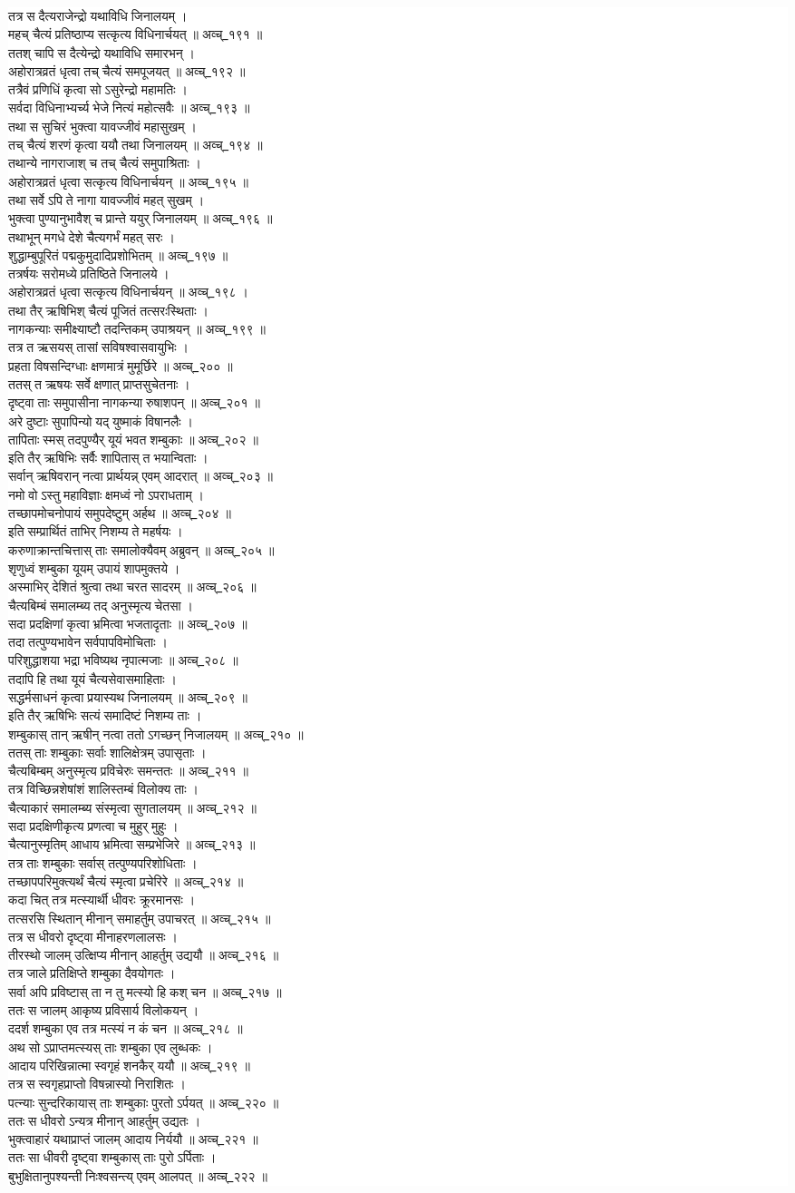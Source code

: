 तत्र स दैत्यराजेन्द्रो यथाविधि जिनालयम् ।  
महच् चैत्यं प्रतिष्ठाप्य सत्कृत्य विधिनार्चयत् ॥ अव्च्_१९१ ॥  
ततश् चापि स दैत्येन्द्रो यथाविधि समारभन् ।  
अहोरात्रव्रतं धृत्वा तच् चैत्यं समपूजयत् ॥ अव्च्_१९२ ॥  
तत्रैवं प्रणिधिं कृत्वा सो ऽसुरेन्द्रो महामतिः ।  
सर्वदा विधिनाभ्यर्च्य भेजे नित्यं महोत्सवैः ॥ अव्च्_१९३ ॥  
तथा स सुचिरं भुक्त्वा यावज्जीवं महासुखम् ।  
तच् चैत्यं शरणं कृत्वा ययौ तथा जिनालयम् ॥ अव्च्_१९४ ॥  
तथान्ये नागराजाश् च तच् चैत्यं समुपाश्रिताः ।  
अहोरात्रव्रतं धृत्वा सत्कृत्य विधिनार्चयन् ॥ अव्च्_१९५ ॥  
तथा सर्वे ऽपि ते नागा यावज्जीवं महत् सुखम् ।  
भुक्त्वा पुण्यानुभावैश् च प्रान्ते ययुर् जिनालयम् ॥ अव्च्_१९६ ॥  
तथाभून् मगधे देशे चैत्यगर्भं महत् सरः ।  
शुद्धाम्बुपूरितं पद्मकुमुदादिप्रशोभितम् ॥ अव्च्_१९७ ॥  
तत्रर्षयः सरोमध्ये प्रतिष्ठिते जिनालये ।  
अहोरात्रव्रतं धृत्वा सत्कृत्य विधिनार्चयन् ॥ अव्च्_१९८ ।  
तथा तैर् ऋषिभिश् चैत्यं पूजितं तत्सरःस्थिताः ।  
नागकन्याः समीक्ष्याष्टौ तदन्तिकम् उपाश्रयन् ॥ अव्च्_१९९ ॥  
तत्र त ऋसयस् तासां सविषश्वासवायुभिः ।  
प्रहता विषसन्दिग्धाः क्षणमात्रं मुमूर्छिरे ॥ अव्च्_२०० ॥  
ततस् त ऋषयः सर्वे क्षणात् प्राप्तसुचेतनाः ।  
दृष्ट्वा ताः समुपासीना नागकन्या रुषाशपन् ॥ अव्च्_२०१ ॥  
अरे दुष्टाः सुपापिन्यो यद् युष्माकं विषानलैः ।  
तापिताः स्मस् तदपुण्यैर् यूयं भवत शम्बुकाः ॥ अव्च्_२०२ ॥  
इति तैर् ऋषिभिः सर्वैः शापितास् त भयान्विताः ।  
सर्वान् ऋषिवरान् नत्वा प्रार्थयन्न् एवम् आदरात् ॥ अव्च्_२०३ ॥  
नमो वो ऽस्तु महाविज्ञाः क्षमध्वं नो ऽपराधताम् ।  
तच्छापमोचनोपायं समुपदेष्टुम् अर्हथ ॥ अव्च्_२०४ ॥  
इति सम्प्रार्थितं ताभिर् निशम्य ते महर्षयः ।  
करुणाक्रान्तचित्तास् ताः समालोक्यैवम् अब्रुवन् ॥ अव्च्_२०५ ॥  
शृणुध्वं शम्बुका यूयम् उपायं शापमुक्तये ।  
अस्माभिर् देशितं श्रुत्वा तथा चरत सादरम् ॥ अव्च्_२०६ ॥  
चैत्यबिम्बं समालम्ब्य तद् अनुस्मृत्य चेतसा ।  
सदा प्रदक्षिणां कृत्वा भ्रमित्वा भजतादृताः ॥ अव्च्_२०७ ॥  
तदा तत्पुण्यभावेन सर्वपापविमोचिताः ।  
परिशुद्धाशया भद्रा भविष्यथ नृपात्मजाः ॥ अव्च्_२०८ ॥  
तदापि हि तथा यूयं चैत्यसेवासमाहिताः ।  
सद्धर्मसाधनं कृत्वा प्रयास्यथ जिनालयम् ॥ अव्च्_२०९ ॥  
इति तैर् ऋषिभिः सत्यं समादिष्टं निशम्य ताः ।  
शम्बुकास् तान् ऋषीन् नत्वा ततो ऽगच्छन् निजालयम् ॥ अव्च्_२१० ॥  
ततस् ताः शम्बुकाः सर्वाः शालिक्षेत्रम् उपासृताः ।  
चैत्यबिम्बम् अनुस्मृत्य प्रविचेरुः समन्ततः ॥ अव्च्_२११ ॥  
तत्र विच्छिन्नशेषांशं शालिस्तम्बं विलोक्य ताः ।  
चैत्याकारं समालम्ब्य संस्मृत्वा सुगतालयम् ॥ अव्च्_२१२ ॥  
सदा प्रदक्षिणीकृत्य प्रणत्वा च मुहुर् मुहुः ।  
चैत्यानुस्मृतिम् आधाय भ्रमित्वा सम्प्रभेजिरे ॥ अव्च्_२१३ ॥  
तत्र ताः शम्बुकाः सर्वास् तत्पुण्यपरिशोधिताः ।  
तच्छापपरिमुक्त्यर्थं चैत्यं स्मृत्वा प्रचेरिरे ॥ अव्च्_२१४ ॥  
कदा चित् तत्र मत्स्यार्थी धीवरः क्रूरमानसः ।  
तत्सरसि स्थितान् मीनान् समाहर्तुम् उपाचरत् ॥ अव्च्_२१५ ॥  
तत्र स धीवरो दृष्ट्वा मीनाहरणलालसः ।  
तीरस्थो जालम् उत्क्षिप्य मीनान् आहर्तुम् उद्ययौ ॥ अव्च्_२१६ ॥  
तत्र जाले प्रतिक्षिप्ते शम्बुका दैवयोगतः ।  
सर्वा अपि प्रविष्टास् ता न तु मत्स्यो हि कश् चन ॥ अव्च्_२१७ ॥  
ततः स जालम् आकृष्य प्रविसार्य विलोकयन् ।  
ददर्श शम्बुका एव तत्र मत्स्यं न कं चन ॥ अव्च्_२१८ ॥  
अथ सो ऽप्राप्तमत्स्यस् ताः शम्बुका एव लुब्धकः ।  
आदाय परिखिन्नात्मा स्वगृहं शनकैर् ययौ ॥ अव्च्_२१९ ॥  
तत्र स स्वगृहप्राप्तो विषन्नास्यो निराशितः ।  
पत्न्याः सुन्दरिकायास् ताः शम्बुकाः पुरतो ऽर्पयत् ॥ अव्च्_२२० ॥  
ततः स धीवरो ऽन्यत्र मीनान् आहर्तुम् उद्यतः ।  
भुक्त्वाहारं यथाप्राप्तं जालम् आदाय निर्ययौ ॥ अव्च्_२२१ ॥  
ततः सा धीवरी दृष्ट्वा शम्बुकास् ताः पुरो ऽर्पिताः ।  
बुभुक्षितानुपश्यन्ती निःश्वसन्त्य् एवम् आलपत् ॥ अव्च्_२२२ ॥  